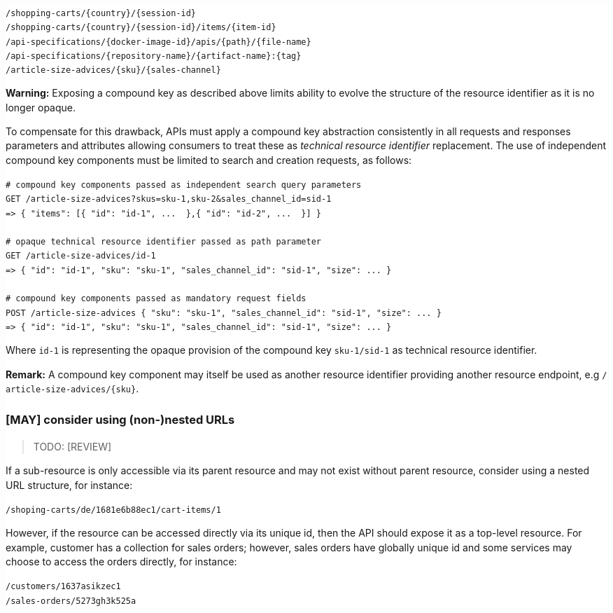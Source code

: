 ```
/shopping-carts/{country}/{session-id}
/shopping-carts/{country}/{session-id}/items/{item-id}
/api-specifications/{docker-image-id}/apis/{path}/{file-name}
/api-specifications/{repository-name}/{artifact-name}:{tag}
/article-size-advices/{sku}/{sales-channel}
```

**Warning:** Exposing a compound key as described above limits ability to evolve the structure of the resource identifier as it is no longer opaque.

To compensate for this drawback, APIs must apply a compound key abstraction consistently in all requests and responses parameters and attributes allowing consumers to treat these as *technical resource identifier* replacement. The use of independent compound key components must be limited to search and creation requests, as follows:

```
# compound key components passed as independent search query parameters
GET /article-size-advices?skus=sku-1,sku-2&sales_channel_id=sid-1
=> { "items": [{ "id": "id-1", ...  },{ "id": "id-2", ...  }] }

# opaque technical resource identifier passed as path parameter
GET /article-size-advices/id-1
=> { "id": "id-1", "sku": "sku-1", "sales_channel_id": "sid-1", "size": ... }

# compound key components passed as mandatory request fields
POST /article-size-advices { "sku": "sku-1", "sales_channel_id": "sid-1", "size": ... }
=> { "id": "id-1", "sku": "sku-1", "sales_channel_id": "sid-1", "size": ... }
```

Where `id-1` is representing the opaque provision of the compound key `sku-1/sid-1` as technical resource identifier.

**Remark:** A compound key component may itself be used as another resource identifier providing another resource endpoint, e.g `/article-size-advices/{sku}`.

### **[MAY]** consider using (non-)nested URLs

> TODO: [REVIEW]

If a sub-resource is only accessible via its parent resource and may not exist without parent resource, consider using a nested URL structure, for instance:

```
/shoping-carts/de/1681e6b88ec1/cart-items/1
```

However, if the resource can be accessed directly via its unique id, then the API should expose it as a top-level resource. For example, customer has a collection for sales orders; however, sales orders have globally unique id and some services may choose to access the orders directly, for instance:

```
/customers/1637asikzec1
/sales-orders/5273gh3k525a
```

